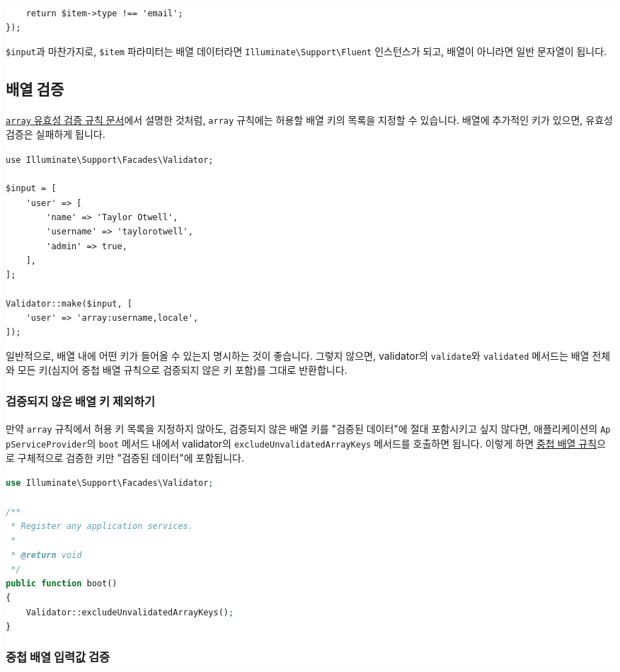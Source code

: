 ```
    return $item->type !== 'email';
});
```

`$input`과 마찬가지로, `$item` 파라미터는 배열 데이터라면 `Illuminate\Support\Fluent` 인스턴스가 되고, 배열이 아니라면 일반 문자열이 됩니다.

<a name="validating-arrays"></a>
## 배열 검증

[`array` 유효성 검증 규칙 문서](#rule-array)에서 설명한 것처럼, `array` 규칙에는 허용할 배열 키의 목록을 지정할 수 있습니다. 배열에 추가적인 키가 있으면, 유효성 검증은 실패하게 됩니다.

```
use Illuminate\Support\Facades\Validator;

$input = [
    'user' => [
        'name' => 'Taylor Otwell',
        'username' => 'taylorotwell',
        'admin' => true,
    ],
];

Validator::make($input, [
    'user' => 'array:username,locale',
]);
```

일반적으로, 배열 내에 어떤 키가 들어올 수 있는지 명시하는 것이 좋습니다. 그렇지 않으면, validator의 `validate`와 `validated` 메서드는 배열 전체와 모든 키(심지어 중첩 배열 규칙으로 검증되지 않은 키 포함)를 그대로 반환합니다.

<a name="excluding-unvalidated-array-keys"></a>
### 검증되지 않은 배열 키 제외하기

만약 `array` 규칙에서 허용 키 목록을 지정하지 않아도, 검증되지 않은 배열 키를 "검증된 데이터"에 절대 포함시키고 싶지 않다면, 애플리케이션의 `AppServiceProvider`의 `boot` 메서드 내에서 validator의 `excludeUnvalidatedArrayKeys` 메서드를 호출하면 됩니다. 이렇게 하면 [중첩 배열 규칙](#validating-arrays)으로 구체적으로 검증한 키만 "검증된 데이터"에 포함됩니다.

```php
use Illuminate\Support\Facades\Validator;

/**
 * Register any application services.
 *
 * @return void
 */
public function boot()
{
    Validator::excludeUnvalidatedArrayKeys();
}
```

<a name="validating-nested-array-input"></a>
### 중첩 배열 입력값 검증
